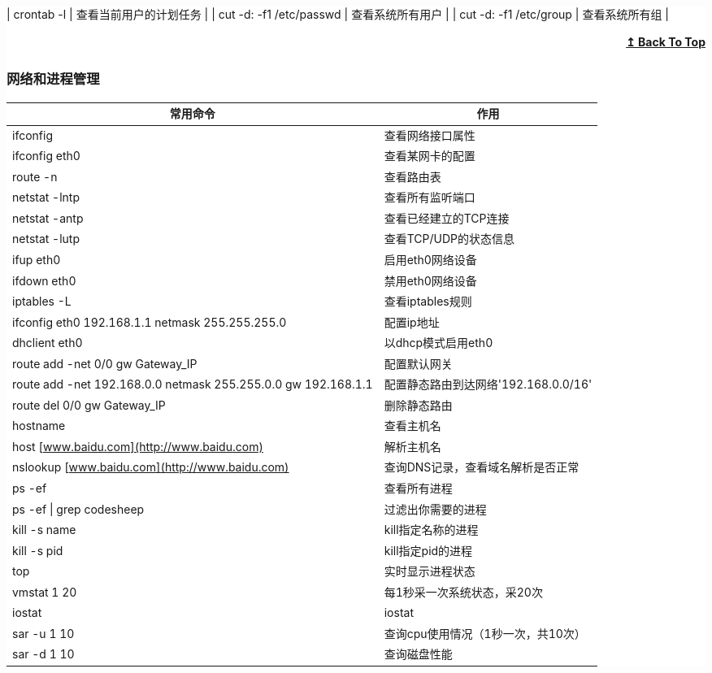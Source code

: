 | crontab -l                                            | 查看当前⽤户的计划任务                         |
| cut -d: -f1 /etc/passwd                               | 查看系统所有⽤户                               |
| cut -d: -f1 /etc/group                                | 查看系统所有组                                 |

<div align="right">
    <b><a href="#目录">↥ Back To Top</a></b>
</div>


### 网络和进程管理

| 常用命令                                                     | 作用                                 |
| ------------------------------------------------------------ | ------------------------------------ |
| ifconfig                                                     | 查看⽹络接⼝属性                     |
| ifconfig eth0                                                | 查看某⽹卡的配置                     |
| route -n                                                     | 查看路由表                           |
| netstat -lntp                                                | 查看所有监听端⼝                     |
| netstat -antp                                                | 查看已经建⽴的TCP连接                |
| netstat -lutp                                                | 查看TCP/UDP的状态信息                |
| ifup eth0                                                    | 启⽤eth0⽹络设备                     |
| ifdown eth0                                                  | 禁⽤eth0⽹络设备                     |
| iptables -L                                                  | 查看iptables规则                     |
| ifconfig eth0 192.168.1.1 netmask 255.255.255.0              | 配置ip地址                           |
| dhclient eth0                                                | 以dhcp模式启⽤eth0                   |
| route add -net 0/0 gw Gateway_IP                             | 配置默认⽹关                         |
| route add -net 192.168.0.0 netmask 255.255.0.0 gw 192.168.1.1 | 配置静态路由到达⽹络'192.168.0.0/16' |
| route del 0/0 gw Gateway_IP                                  | 删除静态路由                         |
| hostname                                                     | 查看主机名                           |
| host [www.baidu.com](http://www.baidu.com)                   | 解析主机名                           |
| nslookup [www.baidu.com](http://www.baidu.com)               | 查询DNS记录，查看域名解析是否正常    |
| ps -ef                                                       | 查看所有进程                         |
| ps -ef \| grep codesheep                                     | 过滤出你需要的进程                   |
| kill -s name                                                 | kill指定名称的进程                   |
| kill -s pid                                                  | kill指定pid的进程                    |
| top                                                          | 实时显示进程状态                     |
| vmstat 1 20                                                  | 每1秒采⼀次系统状态，采20次          |
| iostat                                                       | iostat                               |
| sar -u 1 10                                                  | 查询cpu使⽤情况（1秒⼀次，共10次）   |
| sar -d 1 10                                                  | 查询磁盘性能                         |
